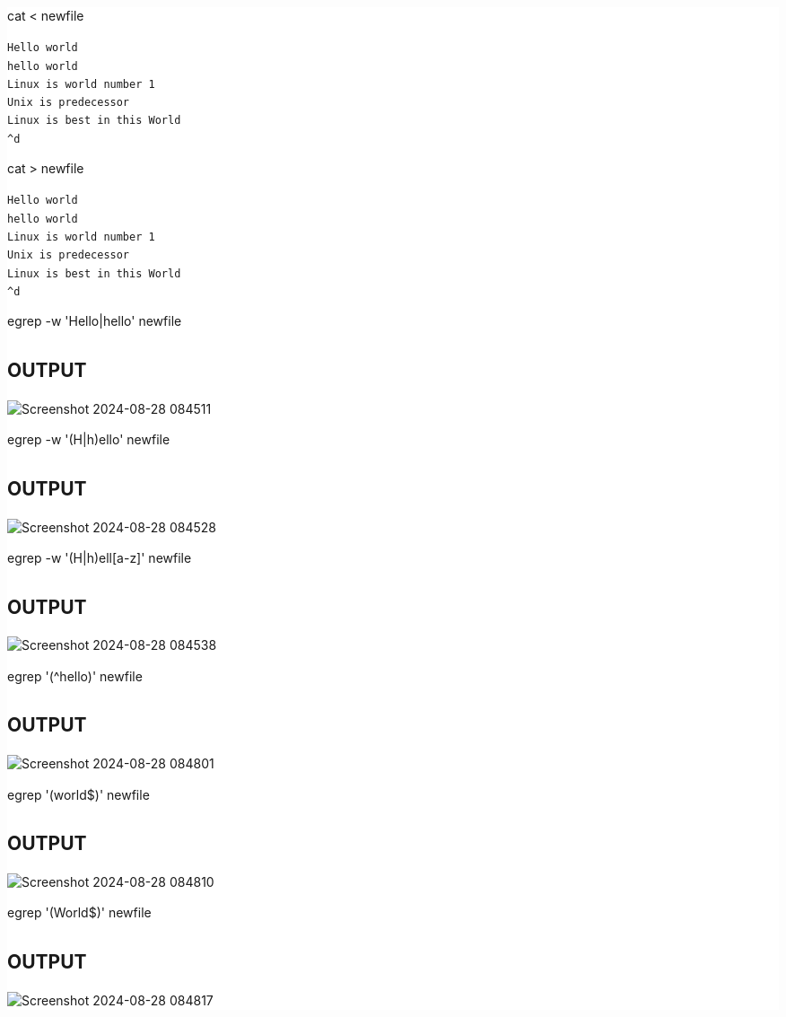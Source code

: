 cat < newfile 
```
Hello world
hello world
Linux is world number 1
Unix is predecessor
Linux is best in this World
^d
```

cat > newfile
```
Hello world
hello world
Linux is world number 1
Unix is predecessor
Linux is best in this World
^d
 ```
egrep -w 'Hello|hello' newfile 
## OUTPUT
![Screenshot 2024-08-28 084511](https://github.com/user-attachments/assets/42b12730-a4e5-486c-870d-a189ed77018b)


egrep -w '(H|h)ello' newfile 
## OUTPUT
![Screenshot 2024-08-28 084528](https://github.com/user-attachments/assets/b08c4436-1f77-4c2a-aa80-09b029825b4d)


egrep -w '(H|h)ell[a-z]' newfile 
## OUTPUT
![Screenshot 2024-08-28 084538](https://github.com/user-attachments/assets/f2358ee5-b225-43c8-a7d3-81ff95f481bd)

egrep '(^hello)' newfile 
## OUTPUT
![Screenshot 2024-08-28 084801](https://github.com/user-attachments/assets/39367db2-1fb0-4125-807b-2546f4c81558)


egrep '(world$)' newfile 
## OUTPUT
![Screenshot 2024-08-28 084810](https://github.com/user-attachments/assets/7dfa2b63-2dc9-4582-8625-c4612921e79e)


egrep '(World$)' newfile 
## OUTPUT
![Screenshot 2024-08-28 084817](https://github.com/user-attachments/assets/50e5be33-ceea-4a9a-8dbb-826da827c4fb)
